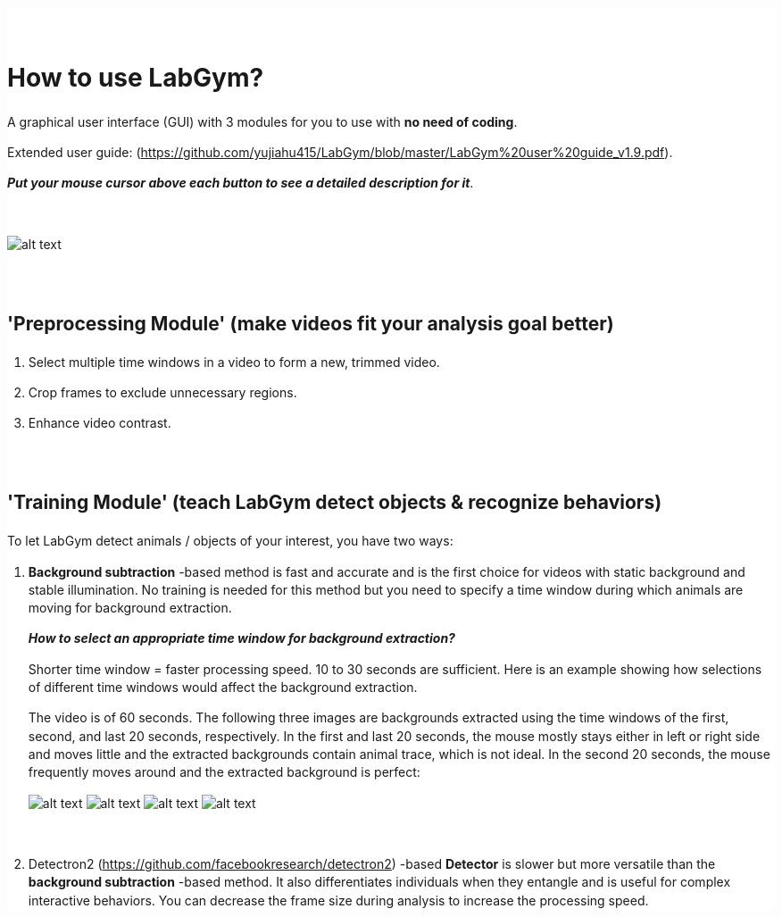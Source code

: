 <p>&nbsp;</p>

# How to use LabGym?

A graphical user interface (GUI) with 3 modules for you to use with **no need of coding**.

Extended user guide: (https://github.com/yujiahu415/LabGym/blob/master/LabGym%20user%20guide_v1.9.pdf).

***Put your mouse cursor above each button to see a detailed description for it***.

<p>&nbsp;</p>

![alt text](https://github.com/yujiahu415/LabGym/blob/master/Examples/User%20interface.jpg?raw=true)

<p>&nbsp;</p>

## 'Preprocessing Module' (make videos fit your analysis goal better)

1. Select multiple time windows in a video to form a new, trimmed video.

2. Crop frames to exclude unnecessary regions.

3. Enhance video contrast.

<p>&nbsp;</p>

## 'Training Module' (teach LabGym detect objects & recognize behaviors)

To let LabGym detect animals / objects of your interest, you have two ways:

1. **Background subtraction** -based method is fast and accurate and is the first choice for videos with static background and stable illumination. No training is needed for this method but you need to specify a time window during which animals are moving for background extraction.

    ***How to select an appropriate time window for background extraction?***

    Shorter time window = faster processing speed. 10 to 30 seconds are sufficient. Here is an example showing how selections of different time windows would affect the background extraction.

    The video is of 60 seconds. The following three images are backgrounds extracted using the time windows of the first, second, and last 20 seconds, respectively. In the first and last 20 seconds, the mouse mostly stays either in left or right side and moves little and the extracted backgrounds contain animal trace, which is not ideal. In the second 20 seconds, the mouse frequently moves around and the extracted background is perfect:

    ![alt text](https://github.com/yujiahu415/LabGym/blob/master/Examples/Background_extraction_demo.gif?raw=true)  ![alt text](https://github.com/yujiahu415/LabGym/blob/master/Examples/Extracted_background_0-20.jpg?raw=true)  ![alt text](https://github.com/yujiahu415/LabGym/blob/master/Examples/Extracted_background_20-40.jpg?raw=true)  ![alt text](https://github.com/yujiahu415/LabGym/blob/master/Examples/Extracted_background_40-60.jpg?raw=true)

<p>&nbsp;</p>

2. Detectron2 (https://github.com/facebookresearch/detectron2) -based **Detector** is slower but more versatile than the **background subtraction** -based method. It also differentiates individuals when they entangle and is useful for complex interactive behaviors. You can decrease the frame size during analysis to increase the processing speed.
